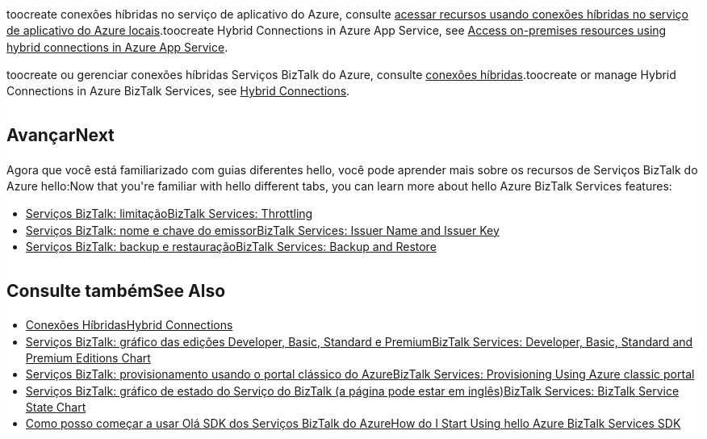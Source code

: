 <span data-ttu-id="1c4e7-322">toocreate conexões híbridas no serviço de aplicativo do Azure, consulte [acessar recursos usando conexões híbridas no serviço de aplicativo do Azure locais](../app-service-web/web-sites-hybrid-connection-get-started.md).</span><span class="sxs-lookup"><span data-stu-id="1c4e7-322">toocreate Hybrid Connections in Azure App Service, see [Access on-premises resources using hybrid connections in Azure App Service](../app-service-web/web-sites-hybrid-connection-get-started.md).</span></span>

<span data-ttu-id="1c4e7-323">toocreate ou gerenciar conexões híbridas Serviços BizTalk do Azure, consulte [conexões híbridas](integration-hybrid-connection-overview.md).</span><span class="sxs-lookup"><span data-stu-id="1c4e7-323">toocreate or manage Hybrid Connections in Azure BizTalk Services, see [Hybrid Connections](integration-hybrid-connection-overview.md).</span></span>

## <a name="next"></a><span data-ttu-id="1c4e7-324">Avançar</span><span class="sxs-lookup"><span data-stu-id="1c4e7-324">Next</span></span>
<span data-ttu-id="1c4e7-325">Agora que você está familiarizado com guias diferentes hello, você pode aprender mais sobre os recursos de Serviços BizTalk do Azure hello:</span><span class="sxs-lookup"><span data-stu-id="1c4e7-325">Now that you're familiar with hello different tabs, you can learn more about hello Azure BizTalk Services features:</span></span>

* [<span data-ttu-id="1c4e7-326">Serviços BizTalk: limitação</span><span class="sxs-lookup"><span data-stu-id="1c4e7-326">BizTalk Services: Throttling</span></span>](biztalk-throttling-thresholds.md)  
* [<span data-ttu-id="1c4e7-327">Serviços BizTalk: nome e chave do emissor</span><span class="sxs-lookup"><span data-stu-id="1c4e7-327">BizTalk Services: Issuer Name and Issuer Key</span></span>](biztalk-issuer-name-issuer-key.md)  
* [<span data-ttu-id="1c4e7-328">Serviços BizTalk: backup e restauração</span><span class="sxs-lookup"><span data-stu-id="1c4e7-328">BizTalk Services: Backup and Restore</span></span>](biztalk-backup-restore.md)

## <a name="see-also"></a><span data-ttu-id="1c4e7-329">Consulte também</span><span class="sxs-lookup"><span data-stu-id="1c4e7-329">See Also</span></span>
* [<span data-ttu-id="1c4e7-330">Conexões Híbridas</span><span class="sxs-lookup"><span data-stu-id="1c4e7-330">Hybrid Connections</span></span>](integration-hybrid-connection-overview.md)  
* [<span data-ttu-id="1c4e7-331">Serviços BizTalk: gráfico das edições Developer, Basic, Standard e Premium</span><span class="sxs-lookup"><span data-stu-id="1c4e7-331">BizTalk Services: Developer, Basic, Standard and Premium Editions Chart</span></span>](biztalk-editions-feature-chart.md)  
* [<span data-ttu-id="1c4e7-332">Serviços BizTalk: provisionamento usando o portal clássico do Azure</span><span class="sxs-lookup"><span data-stu-id="1c4e7-332">BizTalk Services: Provisioning Using Azure classic portal</span></span>](biztalk-provision-services.md)  
* [<span data-ttu-id="1c4e7-333">Serviços BizTalk: gráfico de estado do Serviço do BizTalk (a página pode estar em inglês)</span><span class="sxs-lookup"><span data-stu-id="1c4e7-333">BizTalk Services: BizTalk Service State Chart</span></span>](biztalk-service-state-chart.md)  
* [<span data-ttu-id="1c4e7-334">Como posso começar a usar Olá SDK dos Serviços BizTalk do Azure</span><span class="sxs-lookup"><span data-stu-id="1c4e7-334">How do I Start Using hello Azure BizTalk Services SDK</span></span>](http://go.microsoft.com/fwlink/p/?LinkID=302335)

[Quickstart]: ./media/biztalk-dashboard-monitor-scale-tabs/QuickStartIcon.png
[AddMetrics]: ./media/biztalk-dashboard-monitor-scale-tabs/WABS_AddMetrics.png
[GrayedMetric]: ./media/biztalk-dashboard-monitor-scale-tabs/WABS_GrayedMetric.png
[EnabledMetric]: ./media/biztalk-dashboard-monitor-scale-tabs/WABS_EnabledMetric.png

